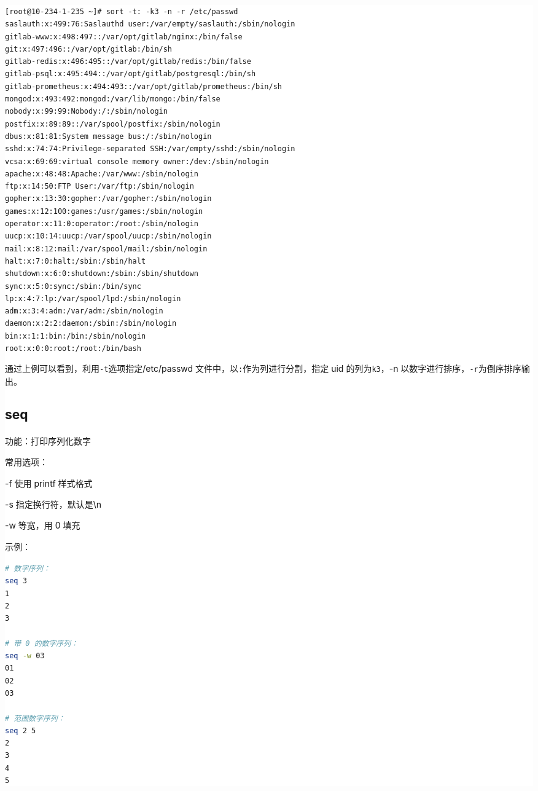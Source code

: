 ```shell
[root@10-234-1-235 ~]# sort -t: -k3 -n -r /etc/passwd
saslauth:x:499:76:Saslauthd user:/var/empty/saslauth:/sbin/nologin
gitlab-www:x:498:497::/var/opt/gitlab/nginx:/bin/false
git:x:497:496::/var/opt/gitlab:/bin/sh
gitlab-redis:x:496:495::/var/opt/gitlab/redis:/bin/false
gitlab-psql:x:495:494::/var/opt/gitlab/postgresql:/bin/sh
gitlab-prometheus:x:494:493::/var/opt/gitlab/prometheus:/bin/sh
mongod:x:493:492:mongod:/var/lib/mongo:/bin/false
nobody:x:99:99:Nobody:/:/sbin/nologin
postfix:x:89:89::/var/spool/postfix:/sbin/nologin
dbus:x:81:81:System message bus:/:/sbin/nologin
sshd:x:74:74:Privilege-separated SSH:/var/empty/sshd:/sbin/nologin
vcsa:x:69:69:virtual console memory owner:/dev:/sbin/nologin
apache:x:48:48:Apache:/var/www:/sbin/nologin
ftp:x:14:50:FTP User:/var/ftp:/sbin/nologin
gopher:x:13:30:gopher:/var/gopher:/sbin/nologin
games:x:12:100:games:/usr/games:/sbin/nologin
operator:x:11:0:operator:/root:/sbin/nologin
uucp:x:10:14:uucp:/var/spool/uucp:/sbin/nologin
mail:x:8:12:mail:/var/spool/mail:/sbin/nologin
halt:x:7:0:halt:/sbin:/sbin/halt
shutdown:x:6:0:shutdown:/sbin:/sbin/shutdown
sync:x:5:0:sync:/sbin:/bin/sync
lp:x:4:7:lp:/var/spool/lpd:/sbin/nologin
adm:x:3:4:adm:/var/adm:/sbin/nologin
daemon:x:2:2:daemon:/sbin:/sbin/nologin
bin:x:1:1:bin:/bin:/sbin/nologin
root:x:0:0:root:/root:/bin/bash
```

通过上例可以看到，利用`-t`选项指定/etc/passwd 文件中，以`:`作为列进行分割，指定 uid 的列为`k3`，-n 以数字进行排序，`-r`为倒序排序输出。

## seq

功能：打印序列化数字

常用选项：

-f 使用 printf 样式格式

-s 指定换行符，默认是\n

-w 等宽，用 0 填充

示例：

```sh
# 数字序列：
seq 3
1
2
3

# 带 0 的数字序列：
seq -w 03
01
02
03

# 范围数字序列：
seq 2 5
2
3
4
5

```